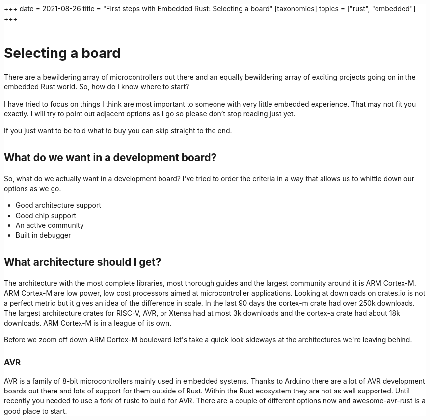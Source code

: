 +++
date = 2021-08-26
title = "First steps with Embedded Rust: Selecting a board"
[taxonomies]
topics = ["rust", "embedded"]
+++

# Selecting a board

There are a bewildering array of microcontrollers out there and an equally bewildering
array of exciting projects going on in the embedded Rust world. So, how do I know where
to start?

I have tried to focus on things I think are most important to someone with very little 
embedded experience. That may not fit you exactly. I will try to point out adjacent 
options as I go so please don’t stop reading just yet.

If you just want to be told what to buy you can skip
[straight to the end](#what-board-should-i-get).


## What do we want in a development board?

So, what do we actually want in a development board? I’ve tried to order the criteria 
in a way that allows us to whittle down our options as we go.

* Good architecture support
* Good chip support
* An active community
* Built in debugger


## What architecture should I get?

The architecture with the most complete libraries, most thorough guides and the largest 
community around it is ARM Cortex-M. ARM Cortex-M are low power, low cost processors 
aimed at microcontroller applications. Looking at downloads on crates.io is not a 
perfect metric but it gives an idea of the difference in scale. In the last 90 days the 
cortex-m crate had over 250k downloads. The largest architecture crates for RISC-V, AVR, 
or Xtensa had at most 3k downloads and the cortex-a crate had about 18k downloads. ARM 
Cortex-M is in a league of its own.

Before we zoom off down ARM Cortex-M boulevard let's take a quick look sideways at the 
architectures we're leaving behind.

### AVR

AVR is a family of 8-bit microcontrollers mainly used in embedded systems. Thanks to 
Arduino there are a lot of AVR development boards out there and lots of support for them 
outside of Rust. Within the Rust ecosystem they are not as well supported. Until 
recently you needed to use a fork of rustc to build for AVR. There are a couple of 
different options now and [awesome-avr-rust](https://github.com/avr-rust/awesome-avr-rust)
is a good place to start.
